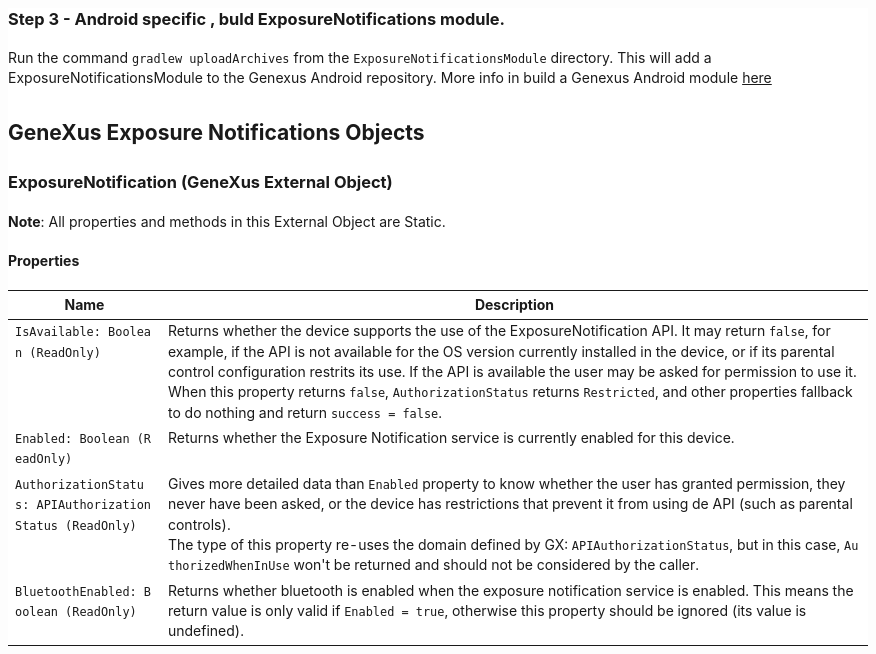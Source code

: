 ### Step 3 - Android specific , buld ExposureNotifications module.
Run the command `gradlew uploadArchives` from the `ExposureNotificationsModule` directory. 
This will add a ExposureNotificationsModule to the Genexus Android repository.
More info in build a Genexus Android module [here](https://github.com/genexuslabs/SDExtensionsSample) 

## GeneXus Exposure Notifications Objects

### ExposureNotification (GeneXus External Object)

**Note**: All properties and methods in this External Object are Static.

#### Properties

| Name                                                                     | Description                                                                                                                                                                                                                                                                                                                                                                                                                                                                                                                                                                                                                                                                       |
| ------------------------------------------------------------------------ | --------------------------------------------------------------------------------------------------------------------------------------------------------------------------------------------------------------------------------------------------------------------------------------------------------------------------------------------------------------------------------------------------------------------------------------------------------------------------------------------------------------------------------------------------------------------------------------------------------------------------------------------------------------------------------- |
| `IsAvailable: Boolean (ReadOnly)`                                        | Returns whether the device supports the use of the ExposureNotification API. It may return `false`, for example, if the API is not available for the OS version currently installed in the device, or if its parental control configuration restrits its use. If the API is available the user may be asked for permission to use it. <br />When this property returns `false`, `AuthorizationStatus` returns `Restricted`, and other properties fallback to do nothing and return `success = false`. |
| `Enabled: Boolean (ReadOnly)`                                            | Returns whether the Exposure Notification service is currently enabled for this device.                                                                                                                                                                                                                                                                                                                                                                                                                                                                                                                                                                                                                         |                                                                                                                                                                        |
| `AuthorizationStatus: APIAuthorizationStatus (ReadOnly)`                 | Gives more detailed data than `Enabled` property to know whether the user has granted permission, they never have been asked, or the device has restrictions that prevent it from using de API (such as parental controls).<br />The type of this property re-uses the domain defined by GX: `APIAuthorizationStatus`, but in this case, `AuthorizedWhenInUse` won't be returned and should not be considered by the caller.                                                                                                                                                                                                                                                        |                                                                                                                                                                        |
| `BluetoothEnabled: Boolean (ReadOnly)`                                   | Returns whether bluetooth is enabled when the exposure notification service is enabled. This means the return value is only valid if `Enabled = true`, otherwise this property should be ignored (its value is undefined).                                                                                                                                                                                                                                                                                                                                                                                                                                                          |                                                                                                                                                                        | 